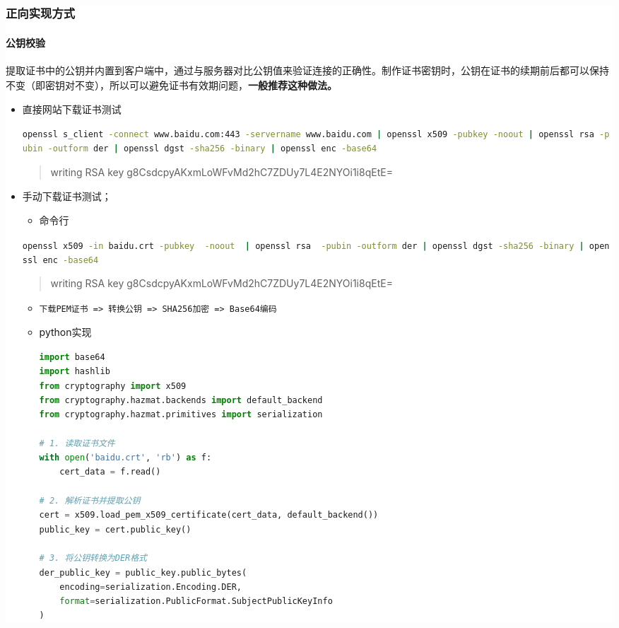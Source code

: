 


### 正向实现方式

#### 公钥校验

提取证书中的公钥并内置到客户端中，通过与服务器对比公钥值来验证连接的正确性。制作证书密钥时，公钥在证书的续期前后都可以保持不变（即密钥对不变），所以可以避免证书有效期问题，**一般推荐这种做法。**

- 直接网站下载证书测试

    ```bash
    openssl s_client -connect www.baidu.com:443 -servername www.baidu.com | openssl x509 -pubkey -noout | openssl rsa -pubin -outform der | openssl dgst -sha256 -binary | openssl enc -base64
    ```

    > writing RSA key
    > g8CsdcpyAKxmLoWFvMd2hC7ZDUy7L4E2NYOi1i8qEtE=

- 手动下载证书测试；

  - 命令行 
  
  ```bash
  openssl x509 -in baidu.crt -pubkey  -noout  | openssl rsa  -pubin -outform der | openssl dgst -sha256 -binary | openssl enc -base64
  ```
  
  > writing RSA key
  > g8CsdcpyAKxmLoWFvMd2hC7ZDUy7L4E2NYOi1i8qEtE=
  
  - `下载PEM证书 => 转换公钥 => SHA256加密 => Base64编码`
  
  - python实现
  
    ```python
    import base64
    import hashlib
    from cryptography import x509
    from cryptography.hazmat.backends import default_backend
    from cryptography.hazmat.primitives import serialization
        
    # 1. 读取证书文件
    with open('baidu.crt', 'rb') as f:
        cert_data = f.read()
    
    # 2. 解析证书并提取公钥
    cert = x509.load_pem_x509_certificate(cert_data, default_backend())
    public_key = cert.public_key()
    
    # 3. 将公钥转换为DER格式
    der_public_key = public_key.public_bytes(
        encoding=serialization.Encoding.DER,
        format=serialization.PublicFormat.SubjectPublicKeyInfo
    )
    